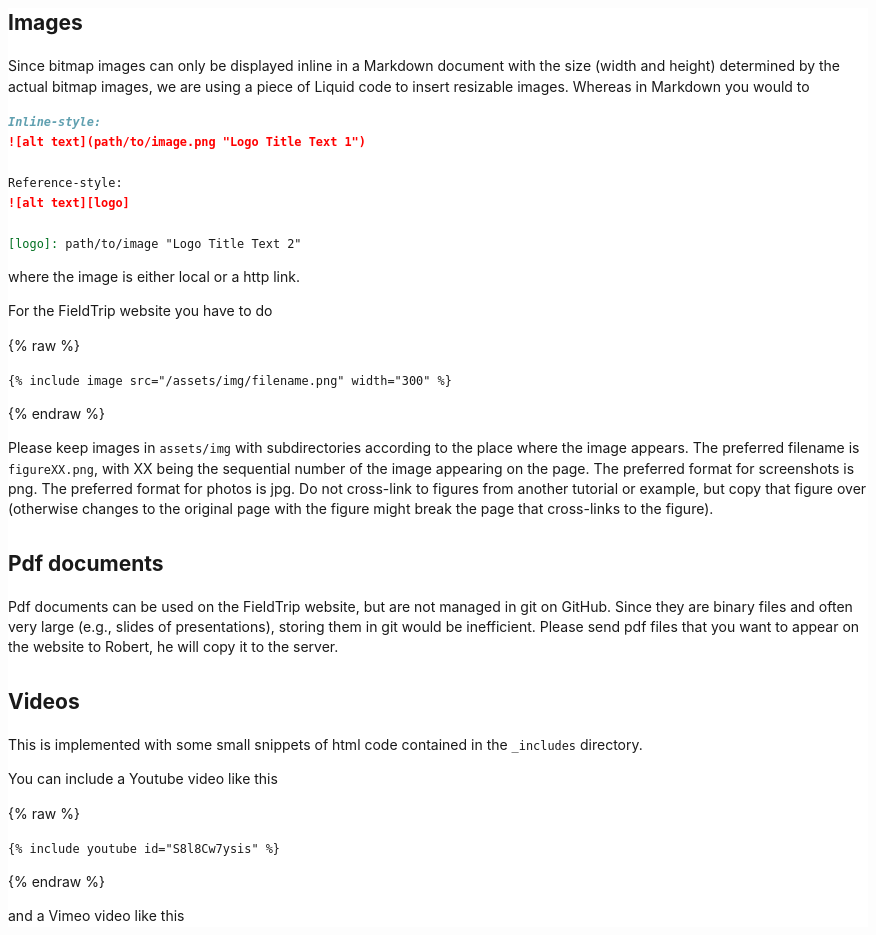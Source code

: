 ## Images

Since bitmap images can only be displayed inline in a Markdown document with the size (width and height) determined by the actual bitmap images, we are using a piece of Liquid code to insert resizable images. Whereas in Markdown you would to

```markdown
Inline-style:
![alt text](path/to/image.png "Logo Title Text 1")

Reference-style:
![alt text][logo]

[logo]: path/to/image "Logo Title Text 2"
```

where the image is either local or a http link.

For the FieldTrip website you have to do

{% raw %}

```liquid
{% include image src="/assets/img/filename.png" width="300" %}
```

{% endraw %}

Please keep images in `assets/img` with subdirectories according to the place where the image appears. The preferred filename is `figureXX.png`, with XX being the sequential number of the image appearing on the page. The preferred format for screenshots is png. The preferred format for photos is jpg. Do not cross-link to figures from another tutorial or example, but copy that figure over (otherwise changes to the original page with the figure might break the page that cross-links to the figure).

## Pdf documents

Pdf documents can be used on the FieldTrip website, but are not managed in git on GitHub. Since they are binary files and often very large (e.g., slides of presentations), storing them in git would be inefficient. Please send pdf files that you want to appear on the website to Robert, he will copy it to the server.

## Videos

This is implemented with some small snippets of html code contained in the `_includes` directory.

You can include a Youtube video like this

{% raw %}

```liquid
{% include youtube id="S8l8Cw7ysis" %}
```

{% endraw %}

and a Vimeo video like this
